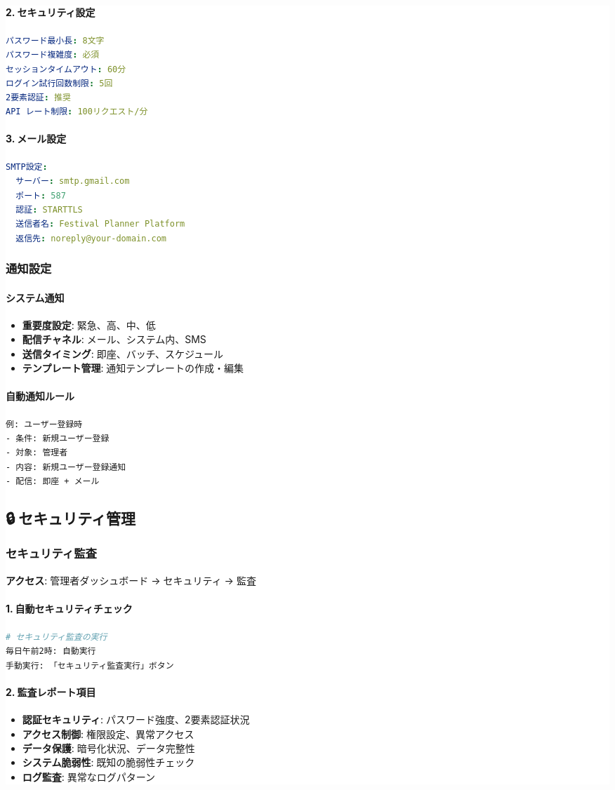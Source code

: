 #### 2. セキュリティ設定
```yaml
パスワード最小長: 8文字
パスワード複雑度: 必須
セッションタイムアウト: 60分
ログイン試行回数制限: 5回
2要素認証: 推奨
API レート制限: 100リクエスト/分
```

#### 3. メール設定
```yaml
SMTP設定:
  サーバー: smtp.gmail.com
  ポート: 587
  認証: STARTTLS
  送信者名: Festival Planner Platform
  返信先: noreply@your-domain.com
```

### 通知設定
#### システム通知
- **重要度設定**: 緊急、高、中、低
- **配信チャネル**: メール、システム内、SMS
- **送信タイミング**: 即座、バッチ、スケジュール
- **テンプレート管理**: 通知テンプレートの作成・編集

#### 自動通知ルール
```
例: ユーザー登録時
- 条件: 新規ユーザー登録
- 対象: 管理者
- 内容: 新規ユーザー登録通知
- 配信: 即座 + メール
```

## 🔒 セキュリティ管理

### セキュリティ監査
**アクセス**: 管理者ダッシュボード → セキュリティ → 監査

#### 1. 自動セキュリティチェック
```bash
# セキュリティ監査の実行
毎日午前2時: 自動実行
手動実行: 「セキュリティ監査実行」ボタン
```

#### 2. 監査レポート項目
- **認証セキュリティ**: パスワード強度、2要素認証状況
- **アクセス制御**: 権限設定、異常アクセス
- **データ保護**: 暗号化状況、データ完整性
- **システム脆弱性**: 既知の脆弱性チェック
- **ログ監査**: 異常なログパターン
